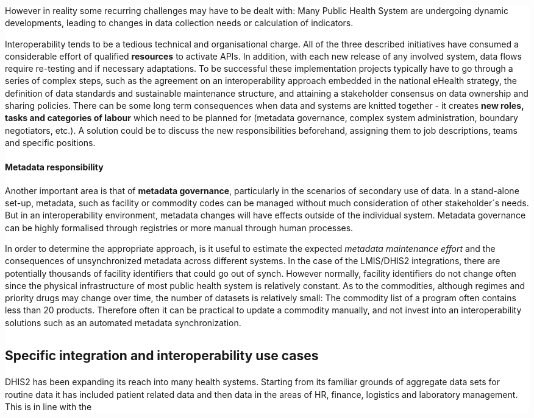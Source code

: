 However in reality some recurring challenges may have to be dealt with:
Many Public Health System are undergoing dynamic developments, leading
to changes in data collection needs or calculation of indicators.

Interoperability tends to be a tedious technical and organisational
charge. All of the three described initiatives have consumed a
considerable effort of qualified **resources** to activate APIs. In
addition, with each new release of any involved system, data flows
require re-testing and if necessary adaptations. To be successful these
implementation projects typically have to go through a series of complex
steps, such as the agreement on an interoperability approach embedded in
the national eHealth strategy, the definition of data standards and
sustainable maintenance structure, and attaining a stakeholder consensus
on data ownership and sharing policies. There can be some long term
consequences when data and systems are knitted together - it creates
**new roles, tasks and categories of labour** which need to be planned
for (metadata governance, complex system administration, boundary
negotiators, etc.). A solution could be to discuss the new
responsibilities beforehand, assigning them to job descriptions, teams
and specific positions.

#### Metadata responsibility

Another important area is that of **metadata governance**, particularly
in the scenarios of secondary use of data. In a stand-alone set-up,
metadata, such as facility or commodity codes can be managed without
much consideration of other stakeholder´s needs. But in an
interoperability environment, metadata changes will have effects outside
of the individual system. Metadata governance can be highly formalised
through registries or more manual through human processes.

In order to determine the appropriate approach, is it useful to estimate
the expected *metadata maintenance effort* and the consequences of
unsynchronized metadata across different systems. In the case of the
LMIS/DHIS2 integrations, there are potentially thousands of facility
identifiers that could go out of synch. However normally, facility
identifiers do not change often since the physical infrastructure of
most public health system is relatively constant. As to the commodities,
although regimes and priority drugs may change over time, the number of
datasets is relatively small: The commodity list of a program often
contains less than 20 products. Therefore often it can be practical to
update a commodity manually, and not invest into an interoperability
solutions such as an automated metadata synchronization.

## Specific integration and interoperability use cases

DHIS2 has been expanding its reach into many health systems. Starting
from its familiar grounds of aggregate data sets for routine data it has
included patient related data and then data in the areas of HR, finance,
logistics and laboratory management. This is in line with the
